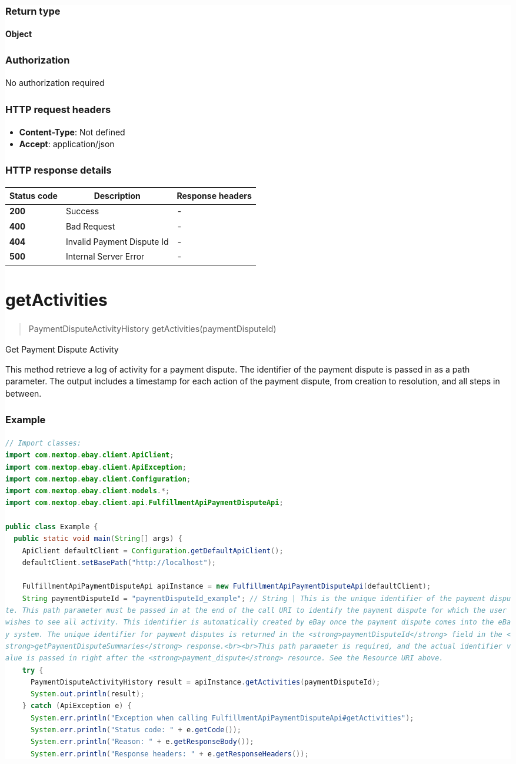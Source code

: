 ### Return type

**Object**

### Authorization

No authorization required

### HTTP request headers

 - **Content-Type**: Not defined
 - **Accept**: application/json

### HTTP response details
| Status code | Description | Response headers |
|-------------|-------------|------------------|
**200** | Success |  -  |
**400** | Bad Request |  -  |
**404** | Invalid Payment Dispute Id |  -  |
**500** | Internal Server Error |  -  |

<a name="getActivities"></a>
# **getActivities**
> PaymentDisputeActivityHistory getActivities(paymentDisputeId)

Get Payment Dispute Activity

This method retrieve a log of activity for a payment dispute. The identifier of the payment dispute is passed in as a path parameter. The output includes a timestamp for each action of the payment dispute, from creation to resolution, and all steps in between.

### Example
```java
// Import classes:
import com.nextop.ebay.client.ApiClient;
import com.nextop.ebay.client.ApiException;
import com.nextop.ebay.client.Configuration;
import com.nextop.ebay.client.models.*;
import com.nextop.ebay.client.api.FulfillmentApiPaymentDisputeApi;

public class Example {
  public static void main(String[] args) {
    ApiClient defaultClient = Configuration.getDefaultApiClient();
    defaultClient.setBasePath("http://localhost");

    FulfillmentApiPaymentDisputeApi apiInstance = new FulfillmentApiPaymentDisputeApi(defaultClient);
    String paymentDisputeId = "paymentDisputeId_example"; // String | This is the unique identifier of the payment dispute. This path parameter must be passed in at the end of the call URI to identify the payment dispute for which the user wishes to see all activity. This identifier is automatically created by eBay once the payment dispute comes into the eBay system. The unique identifier for payment disputes is returned in the <strong>paymentDisputeId</strong> field in the <strong>getPaymentDisputeSummaries</strong> response.<br><br>This path parameter is required, and the actual identifier value is passed in right after the <strong>payment_dispute</strong> resource. See the Resource URI above.
    try {
      PaymentDisputeActivityHistory result = apiInstance.getActivities(paymentDisputeId);
      System.out.println(result);
    } catch (ApiException e) {
      System.err.println("Exception when calling FulfillmentApiPaymentDisputeApi#getActivities");
      System.err.println("Status code: " + e.getCode());
      System.err.println("Reason: " + e.getResponseBody());
      System.err.println("Response headers: " + e.getResponseHeaders());
```
